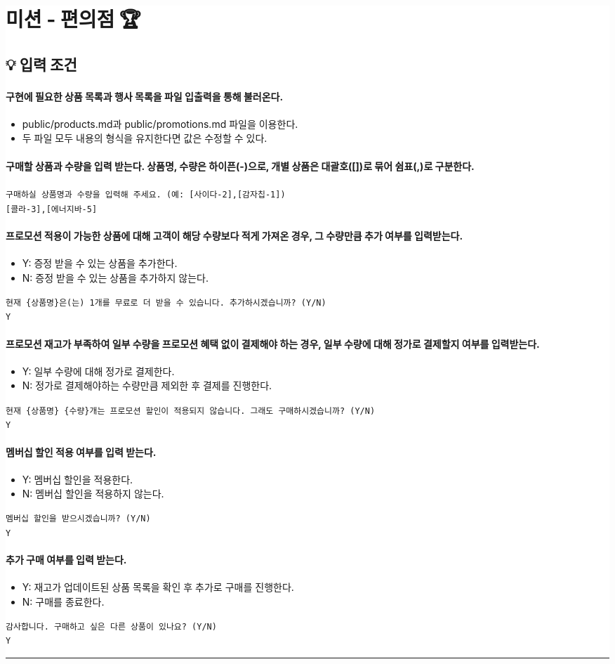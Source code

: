 # 미션 - 편의점 🏆

## 💡 입력 조건

#### 구현에 필요한 상품 목록과 행사 목록을 파일 입출력을 통해 불러온다.

- public/products.md과 public/promotions.md 파일을 이용한다.
- 두 파일 모두 내용의 형식을 유지한다면 값은 수정할 수 있다.

#### 구매할 상품과 수량을 입력 받는다. 상품명, 수량은 하이픈(-)으로, 개별 상품은 대괄호([])로 묶어 쉼표(,)로 구분한다.

```
구매하실 상품명과 수량을 입력해 주세요. (예: [사이다-2],[감자칩-1])
[콜라-3],[에너지바-5]
```

#### 프로모션 적용이 가능한 상품에 대해 고객이 해당 수량보다 적게 가져온 경우, 그 수량만큼 추가 여부를 입력받는다.

- Y: 증정 받을 수 있는 상품을 추가한다.
- N: 증정 받을 수 있는 상품을 추가하지 않는다.

```
현재 {상품명}은(는) 1개를 무료로 더 받을 수 있습니다. 추가하시겠습니까? (Y/N)
Y
```

#### 프로모션 재고가 부족하여 일부 수량을 프로모션 혜택 없이 결제해야 하는 경우, 일부 수량에 대해 정가로 결제할지 여부를 입력받는다.

- Y: 일부 수량에 대해 정가로 결제한다.
- N: 정가로 결제해야하는 수량만큼 제외한 후 결제를 진행한다.

```
현재 {상품명} {수량}개는 프로모션 할인이 적용되지 않습니다. 그래도 구매하시겠습니까? (Y/N)
Y
```

#### 멤버십 할인 적용 여부를 입력 받는다.

- Y: 멤버십 할인을 적용한다.
- N: 멤버십 할인을 적용하지 않는다.

```
멤버십 할인을 받으시겠습니까? (Y/N)
Y
```

#### 추가 구매 여부를 입력 받는다.

- Y: 재고가 업데이트된 상품 목록을 확인 후 추가로 구매를 진행한다.
- N: 구매를 종료한다.

```
감사합니다. 구매하고 싶은 다른 상품이 있나요? (Y/N)
Y
```

---